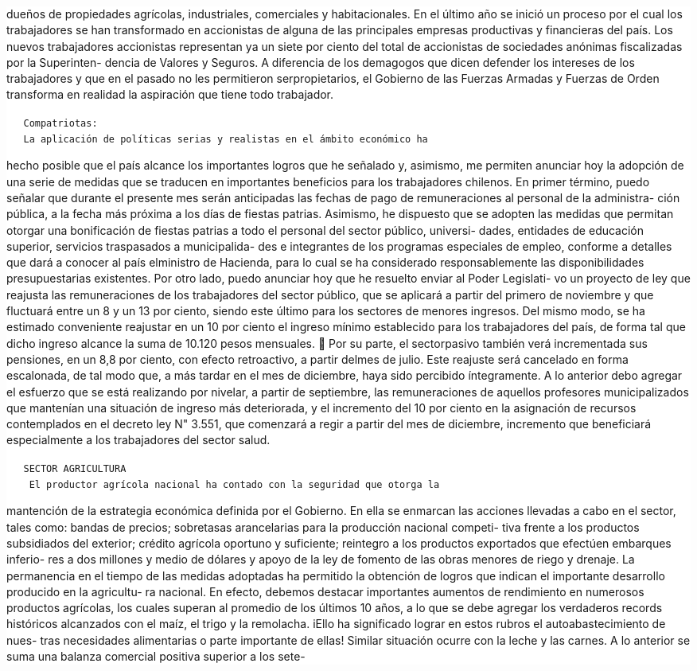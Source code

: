 dueños de propiedades agrícolas, industriales, comerciales y habitacionales. En
el último año se inició un proceso por el cual los trabajadores se han transformado
en accionistas de alguna de las principales empresas productivas y financieras
del país. Los nuevos trabajadores accionistas representan ya un siete por ciento
del total de accionistas de sociedades anónimas fiscalizadas por la Superinten-
dencia de Valores y Seguros.
        A diferencia de los demagogos que dicen defender los intereses de los
trabajadores y que en el pasado no les permitieron serpropietarios, el Gobierno de
las Fuerzas Armadas y Fuerzas de Orden transforma en realidad la aspiración que
tiene todo trabajador.

       Compatriotas:
       La aplicación de políticas serias y realistas en el ámbito económico ha
hecho posible que el país alcance los importantes logros que he señalado y,
asimismo, me permiten anunciar hoy la adopción de una serie de medidas que se
traducen en importantes beneficios para los trabajadores chilenos.
       En primer término, puedo señalar que durante el presente mes serán
anticipadas las fechas de pago de remuneraciones al personal de la administra-
ción pública, a la fecha más próxima a los días de fiestas patrias.
       Asimismo, he dispuesto que se adopten las medidas que permitan otorgar
una bonificación de fiestas patrias a todo el personal del sector público, universi-
dades, entidades de educación superior, servicios traspasados a municipalida-
des e integrantes de los programas especiales de empleo, conforme a detalles
que dará a conocer al país elministro de Hacienda, para lo cual se ha considerado
responsablemente las disponibilidades presupuestarias existentes.
       Por otro lado, puedo anunciar hoy que he resuelto enviar al Poder Legislati-
vo un proyecto de ley que reajusta las remuneraciones de los trabajadores del
sector público, que se aplicará a partir del primero de noviembre y que fluctuará
entre un 8 y un 13 por ciento, siendo este último para los sectores de menores
ingresos.
       Del mismo modo, se ha estimado conveniente reajustar en un 10 por ciento
el ingreso mínimo establecido para los trabajadores del país, de forma tal que
dicho ingreso alcance la suma de 10.120 pesos mensuales.
        Por su parte, el sectorpasivo también verá incrementada sus pensiones, en
un 8,8 por ciento, con efecto retroactivo, a partir delmes de julio. Este reajuste será
cancelado en forma escalonada, de tal modo que, a más tardar en el mes de
diciembre, haya sido percibido íntegramente.
        A lo anterior debo agregar el esfuerzo que se está realizando por nivelar, a
partir de septiembre, las remuneraciones de aquellos profesores municipalizados
que mantenían una situación de ingreso más deteriorada, y el incremento del 10
por ciento en la asignación de recursos contemplados en el decreto ley N" 3.551,
que comenzará a regir a partir del mes de diciembre, incremento que beneficiará
especialmente a los trabajadores del sector salud.

       SECTOR AGRICULTURA
        El productor agrícola nacional ha contado con la seguridad que otorga la
mantención de la estrategia económica definida por el Gobierno.
        En ella se enmarcan las acciones llevadas a cabo en el sector, tales como:
bandas de precios; sobretasas arancelarias para la producción nacional competi-
tiva frente a los productos subsidiados del exterior; crédito agrícola oportuno y
suficiente; reintegro a los productos exportados que efectúen embarques inferio-
res a dos millones y medio de dólares y apoyo de la ley de fomento de las obras
menores de riego y drenaje.
        La permanencia en el tiempo de las medidas adoptadas ha permitido la
obtención de logros que indican el importante desarrollo producido en la agricultu-
ra nacional.
        En efecto, debemos destacar importantes aumentos de rendimiento en
numerosos productos agrícolas, los cuales superan al promedio de los últimos 10
años, a lo que se debe agregar los verdaderos records históricos alcanzados con
el maíz, el trigo y la remolacha.
        iEllo ha significado lograr en estos rubros el autoabastecimiento de nues-
tras necesidades alimentarias o parte importante de ellas!
        Similar situación ocurre con la leche y las carnes.
        A lo anterior se suma una balanza comercial positiva superior a los sete-